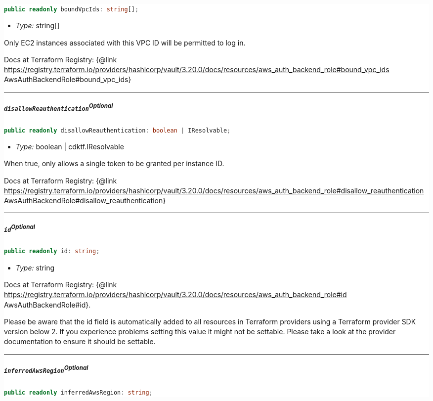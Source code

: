 ```typescript
public readonly boundVpcIds: string[];
```

- *Type:* string[]

Only EC2 instances associated with this VPC ID will be permitted to log in.

Docs at Terraform Registry: {@link https://registry.terraform.io/providers/hashicorp/vault/3.20.0/docs/resources/aws_auth_backend_role#bound_vpc_ids AwsAuthBackendRole#bound_vpc_ids}

---

##### `disallowReauthentication`<sup>Optional</sup> <a name="disallowReauthentication" id="@cdktf/provider-vault.awsAuthBackendRole.AwsAuthBackendRoleConfig.property.disallowReauthentication"></a>

```typescript
public readonly disallowReauthentication: boolean | IResolvable;
```

- *Type:* boolean | cdktf.IResolvable

When true, only allows a single token to be granted per instance ID.

Docs at Terraform Registry: {@link https://registry.terraform.io/providers/hashicorp/vault/3.20.0/docs/resources/aws_auth_backend_role#disallow_reauthentication AwsAuthBackendRole#disallow_reauthentication}

---

##### `id`<sup>Optional</sup> <a name="id" id="@cdktf/provider-vault.awsAuthBackendRole.AwsAuthBackendRoleConfig.property.id"></a>

```typescript
public readonly id: string;
```

- *Type:* string

Docs at Terraform Registry: {@link https://registry.terraform.io/providers/hashicorp/vault/3.20.0/docs/resources/aws_auth_backend_role#id AwsAuthBackendRole#id}.

Please be aware that the id field is automatically added to all resources in Terraform providers using a Terraform provider SDK version below 2.
If you experience problems setting this value it might not be settable. Please take a look at the provider documentation to ensure it should be settable.

---

##### `inferredAwsRegion`<sup>Optional</sup> <a name="inferredAwsRegion" id="@cdktf/provider-vault.awsAuthBackendRole.AwsAuthBackendRoleConfig.property.inferredAwsRegion"></a>

```typescript
public readonly inferredAwsRegion: string;
```
